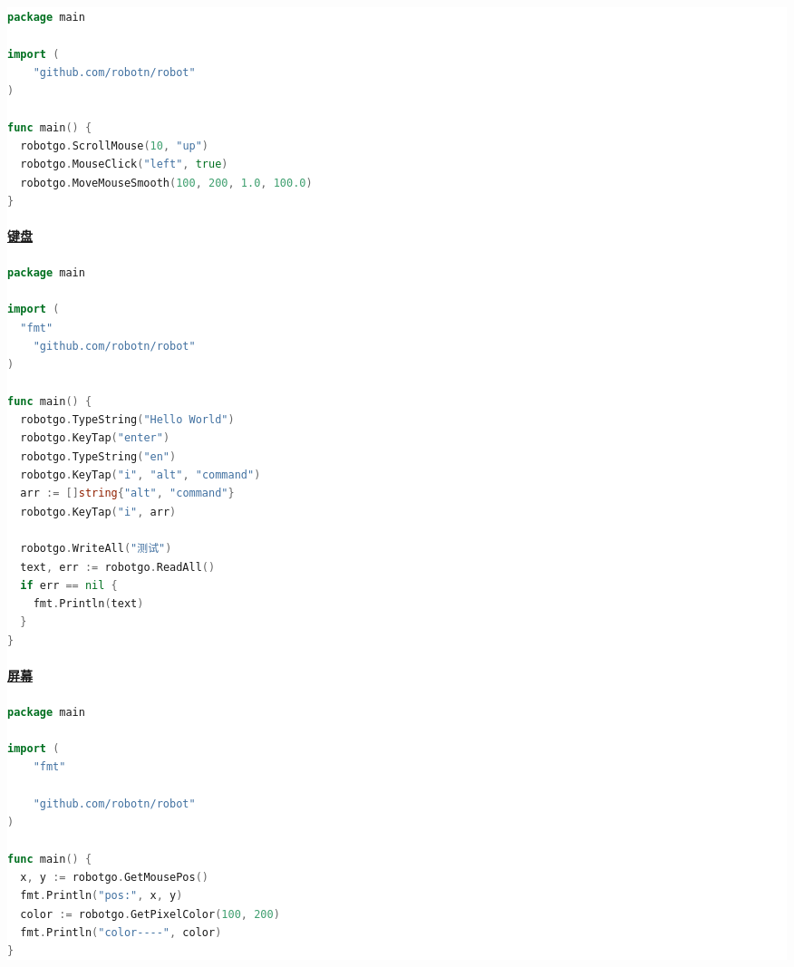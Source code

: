 ```Go
package main

import (
	"github.com/robotn/robot"
)

func main() {
  robotgo.ScrollMouse(10, "up")
  robotgo.MouseClick("left", true)
  robotgo.MoveMouseSmooth(100, 200, 1.0, 100.0)
} 
``` 

#### [键盘](https://github.com/robotn/robot/blob/master/examples/key/main.go)

```Go
package main

import ( 
  "fmt" 
	"github.com/robotn/robot"
)

func main() {
  robotgo.TypeString("Hello World")
  robotgo.KeyTap("enter")
  robotgo.TypeString("en")
  robotgo.KeyTap("i", "alt", "command")
  arr := []string{"alt", "command"}
  robotgo.KeyTap("i", arr)

  robotgo.WriteAll("测试")
  text, err := robotgo.ReadAll()
  if err == nil {
    fmt.Println(text)
  }
} 
```

#### [屏幕](https://github.com/robotn/robot/blob/master/examples/screen/main.go)

```Go
package main

import (
	"fmt"

	"github.com/robotn/robot"
)

func main() {
  x, y := robotgo.GetMousePos()
  fmt.Println("pos:", x, y)
  color := robotgo.GetPixelColor(100, 200)
  fmt.Println("color----", color)
} 
```
